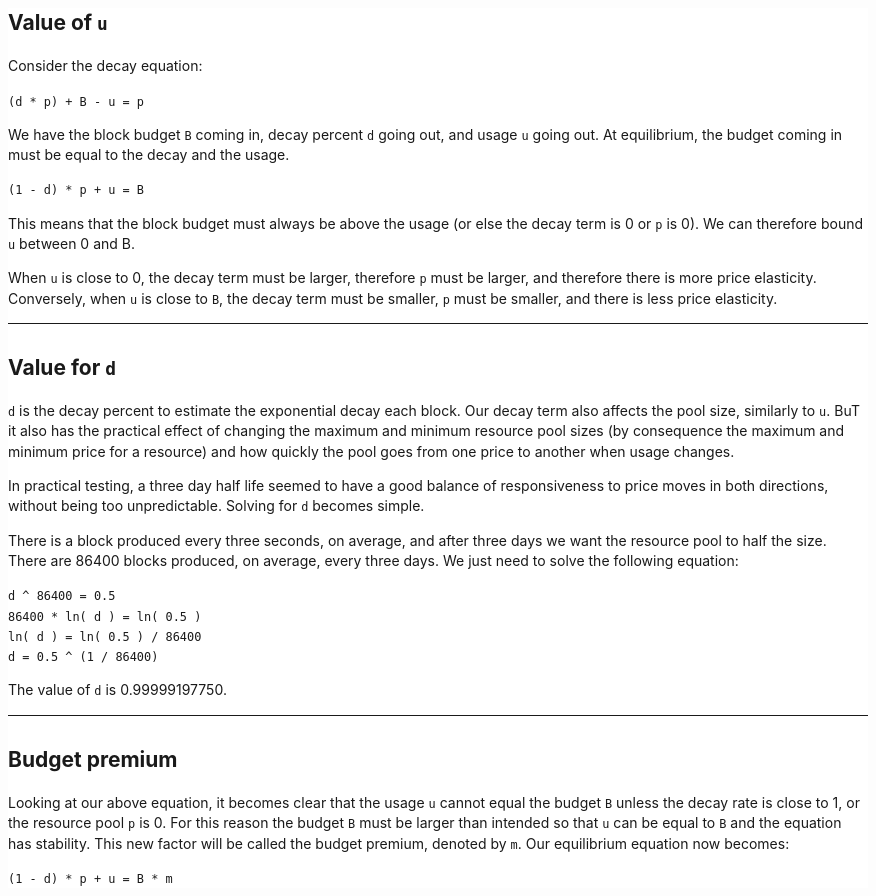 ## Value of `u`
Consider the decay equation:

```
(d * p) + B - u = p
```

We have the block budget `B` coming in, decay percent `d` going out, and usage `u` going out. At equilibrium, the budget coming in must be equal to the decay and the usage.

```
(1 - d) * p + u = B
```

This means that the block budget must always be above the usage (or else the decay term is 0 or `p` is 0). We can therefore bound `u` between 0 and B.

When `u` is close to 0, the decay term must be larger, therefore `p` must be larger, and therefore there is more price elasticity. Conversely, when `u` is close to `B`, the decay term must be smaller, `p` must be smaller, and there is less price elasticity.

---
## Value for `d`
`d` is the decay percent to estimate the exponential decay each block. Our decay term also affects the pool size, similarly to `u`. BuT it also has the practical effect of changing the maximum and minimum resource pool sizes (by consequence the maximum and minimum price for a resource) and how quickly the pool goes from one price to another when usage changes.

In practical testing, a three day half life seemed to have a good balance of responsiveness to price moves in both directions, without being too unpredictable. Solving for `d` becomes simple.

There is a block produced every three seconds, on average, and after three days we want the resource pool to half the size. There are 86400 blocks produced, on average, every three days. We just need to solve the following equation:

```
d ^ 86400 = 0.5
86400 * ln( d ) = ln( 0.5 )
ln( d ) = ln( 0.5 ) / 86400
d = 0.5 ^ (1 / 86400)
```

The value of `d` is 0.99999197750.

---
## Budget premium
Looking at our above equation, it becomes clear that the usage `u` cannot equal the budget `B` unless the decay rate is close to 1, or the resource pool `p` is 0. For this reason the budget `B` must be larger than intended so that `u` can be equal to `B` and the equation has stability. This new factor will be called the budget premium, denoted by `m`. Our equilibrium equation now becomes:

```
(1 - d) * p + u = B * m
```
